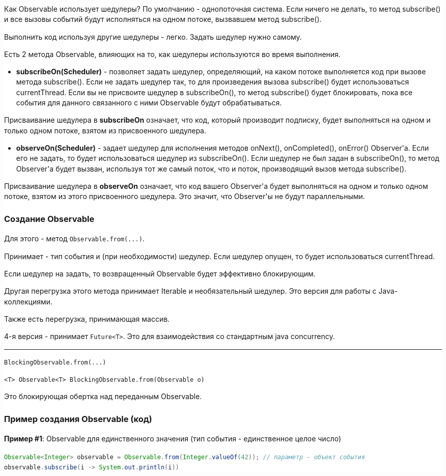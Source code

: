 Как Observable использует шедулеры? По умолчанию - однопоточная система. Если ничего не делать, то метод subscribe() и все вызовы событий будут исполняться на одном потоке, вызвавшем метод subscribe(). 

Выполнить код используя другие шедулеры - легко. Задать шедулер нужно самому. 

Есть 2 метода Observable, влияющих на то, как шедулеры используются во время выполнения.

* __subscribeOn(Scheduler)__ - позволяет задать шедулер, определяющий, на каком потоке выполняется код при вызове метода subscribe(). Если не задать шедулер так, то для произведения вызова subscribe() будет использоваться currentThread. Если вы не присвоите шедулер в subscribeOn(), то метод subscribe() будет блокировать, пока все события для данного связанного с ними Observable будут обрабатываться.

Присваивание шедулера в __subscribeOn__ означает, что код, который производит подписку, будет выполняться на одном и только одном потоке, взятом из присвоенного шедулера. 

* __observeOn(Scheduler)__ - задает шедулер для исполнения методов onNext(), onCompleted(), onError() Observer'a. Если его не задать, то будет использоваться шедулер из subscribeOn(). Если шедулер не был задан в subscribeOn(), то метод Observer'a будет вызван, используя тот же самый поток, что и поток, производящий вызов метода subscribe().

Присваивание шедулера в __observeOn__ означает, что код вашего Observer'a будет выполняться на одном и только одном потоке, взятом из этого присвоенного шедулера. Это значит, что Observer'ы не будут параллельными. 

### Создание Observable

Для этого - метод `Observable.from(...)`. 

Принимает - тип события и (при необходимости) шедулер. Если шедулер опущен, то будет использоваться currentThread. 

Если шедулер на задать, то возвращенный Observable будет эффективно блокирующим. 

Другая перегрузка этого метода принимает Iterable<T> и необязательный шедулер. Это версия для работы с Java-коллекциями. 
	
Также есть перегрузка, принимающая массив.

4-я версия - принимает `Future<T>`. Это для взаимодействия со стандартным java concurrency.
	
---

`BlockingObservable.from(...)`

`<T> Observable<T> BlockingObservable.from(Observable o)`

Это блокирующая обертка над переданным Observable.

### Пример создания Observable (код)

__Пример #1__: Observable для единственного значения (тип события - единственное целое число)

```java
Observable<Integer> observable = Observable.from(Integer.valueOf(42)); // параметр - объект события
observable.subscribe(i -> System.out.println(i))
```
